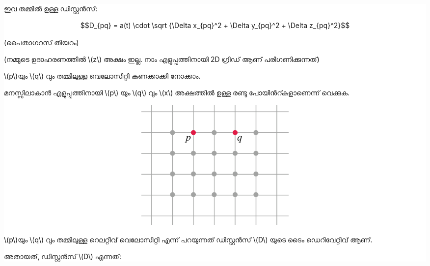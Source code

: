 ഇവ തമ്മില്‍ ഉള്ള ഡിസ്റ്റന്‍സ്:

$$D_{pq} = a(t) \cdot \sqrt {\Delta x_{pq}^2 + \Delta y_{pq}^2 + \Delta z_{pq}^2}$$

(പൈതാഗറസ്‌ തിയറം)

(നമ്മുടെ ഉദാഹരണത്തില്‍ \\(z\\) അക്ഷം ഇല്ല. നാം എളുപ്പത്തിനായി 2D ഗ്രിഡ് ആണ് പരിഗണിക്കുന്നത്)


\\(p\\)യും \\(q\\) വും തമ്മിലുള്ള വെലോസിറ്റി കണക്കാക്കി നോക്കാം.

മനസ്സിലാകാന്‍ എളുപ്പത്തിനായി \\(p\\) യും \\(q\\) വും \\(x\\) അക്ഷത്തില്‍ ഉള്ള രണ്ടു പോയിന്‍റ്കളാണെന്ന് വെക്കുക.

<p align="center">
  <img src="../images/points_pq_xaxis.png" width="300" title="Defining the scale factor">  
</p>

\\(p\\)യും \\(q\\) വും തമ്മിലുള്ള റെലറ്റീവ് വെലോസിറ്റി എന്ന് പറയുന്നത് ഡിസ്റ്റന്‍സ് \\(D\\) യുടെ ടൈം ഡെറിവേറ്റിവ് ആണ്.

അതായത്, ഡിസ്റ്റന്‍സ് \\(D\\) എന്നത്:
